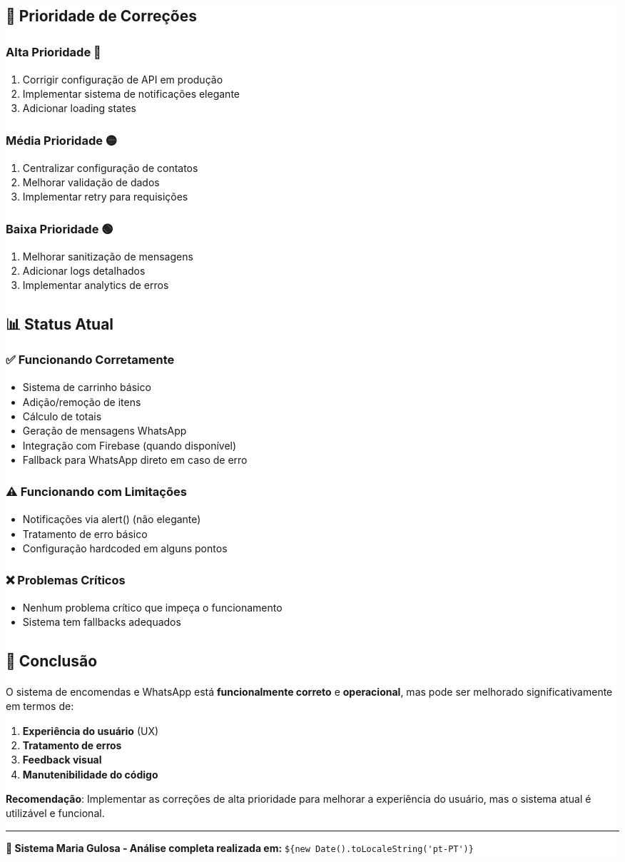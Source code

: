 ## 🔧 Prioridade de Correções

### **Alta Prioridade** 🔴
1. Corrigir configuração de API em produção
2. Implementar sistema de notificações elegante
3. Adicionar loading states

### **Média Prioridade** 🟡
1. Centralizar configuração de contatos
2. Melhorar validação de dados
3. Implementar retry para requisições

### **Baixa Prioridade** 🟢
1. Melhorar sanitização de mensagens
2. Adicionar logs detalhados
3. Implementar analytics de erros

## 📊 Status Atual

### ✅ **Funcionando Corretamente**
- Sistema de carrinho básico
- Adição/remoção de itens
- Cálculo de totais
- Geração de mensagens WhatsApp
- Integração com Firebase (quando disponível)
- Fallback para WhatsApp direto em caso de erro

### ⚠️ **Funcionando com Limitações**
- Notificações via alert() (não elegante)
- Tratamento de erro básico
- Configuração hardcoded em alguns pontos

### ❌ **Problemas Críticos**
- Nenhum problema crítico que impeça o funcionamento
- Sistema tem fallbacks adequados

## 🎯 Conclusão

O sistema de encomendas e WhatsApp está **funcionalmente correto** e **operacional**, mas pode ser melhorado significativamente em termos de:

1. **Experiência do usuário** (UX)
2. **Tratamento de erros** 
3. **Feedback visual**
4. **Manutenibilidade do código**

**Recomendação**: Implementar as correções de alta prioridade para melhorar a experiência do usuário, mas o sistema atual é utilizável e funcional.

---

**📱 Sistema Maria Gulosa - Análise completa realizada em:** `${new Date().toLocaleString('pt-PT')}` 